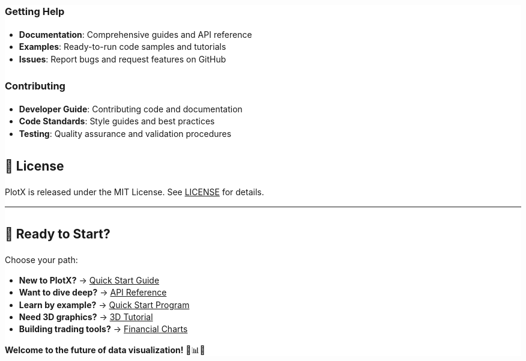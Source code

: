 ### Getting Help
- **Documentation**: Comprehensive guides and API reference
- **Examples**: Ready-to-run code samples and tutorials
- **Issues**: Report bugs and request features on GitHub

### Contributing
- **Developer Guide**: Contributing code and documentation
- **Code Standards**: Style guides and best practices
- **Testing**: Quality assurance and validation procedures

## 📄 License

PlotX is released under the MIT License. See [LICENSE](../LICENSE) for details.

---

## 🎉 Ready to Start?

Choose your path:
- **New to PlotX?** → [Quick Start Guide](quickstart.md)
- **Want to dive deep?** → [API Reference](api/charts.md)
- **Learn by example?** → [Quick Start Program](../examples/quick_start_guide.py)
- **Need 3D graphics?** → [3D Tutorial](tutorials/3d-visualization.md)
- **Building trading tools?** → [Financial Charts](tutorials/financial-charts.md)

**Welcome to the future of data visualization!** 🚀📊✨